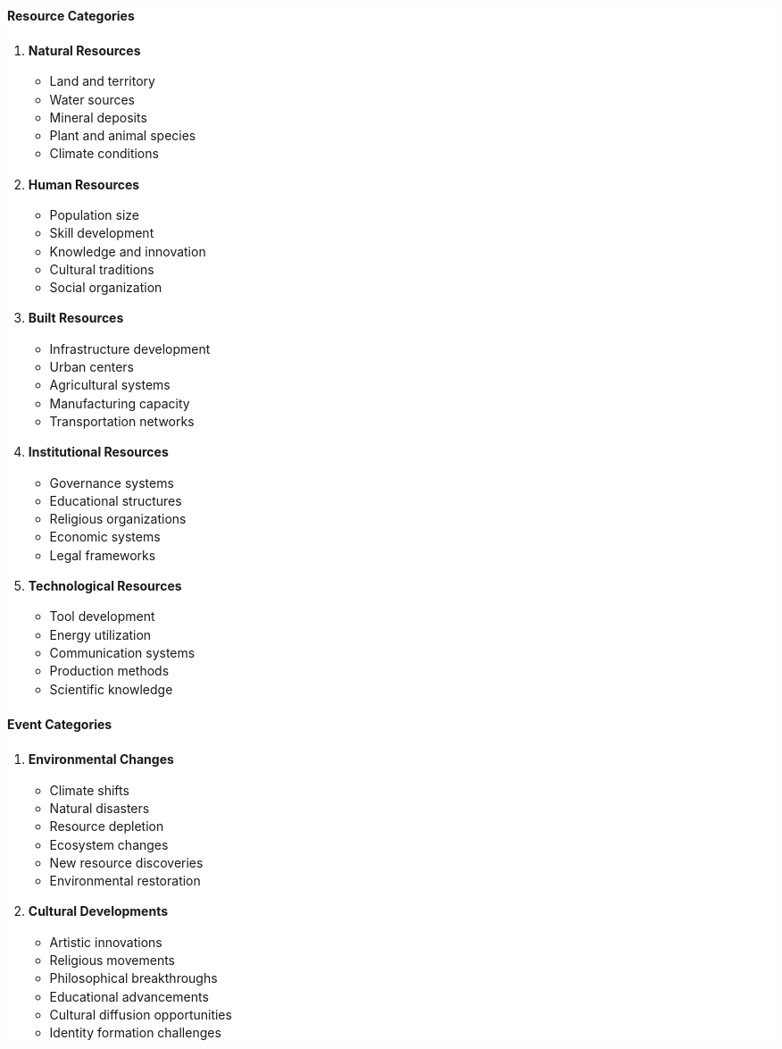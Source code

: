 #### Resource Categories

1. **Natural Resources**
   - Land and territory
   - Water sources
   - Mineral deposits
   - Plant and animal species
   - Climate conditions

2. **Human Resources**
   - Population size
   - Skill development
   - Knowledge and innovation
   - Cultural traditions
   - Social organization

3. **Built Resources**
   - Infrastructure development
   - Urban centers
   - Agricultural systems
   - Manufacturing capacity
   - Transportation networks

4. **Institutional Resources**
   - Governance systems
   - Educational structures
   - Religious organizations
   - Economic systems
   - Legal frameworks

5. **Technological Resources**
   - Tool development
   - Energy utilization
   - Communication systems
   - Production methods
   - Scientific knowledge

#### Event Categories

1. **Environmental Changes**
   - Climate shifts
   - Natural disasters
   - Resource depletion
   - Ecosystem changes
   - New resource discoveries
   - Environmental restoration

2. **Cultural Developments**
   - Artistic innovations
   - Religious movements
   - Philosophical breakthroughs
   - Educational advancements
   - Cultural diffusion opportunities
   - Identity formation challenges
